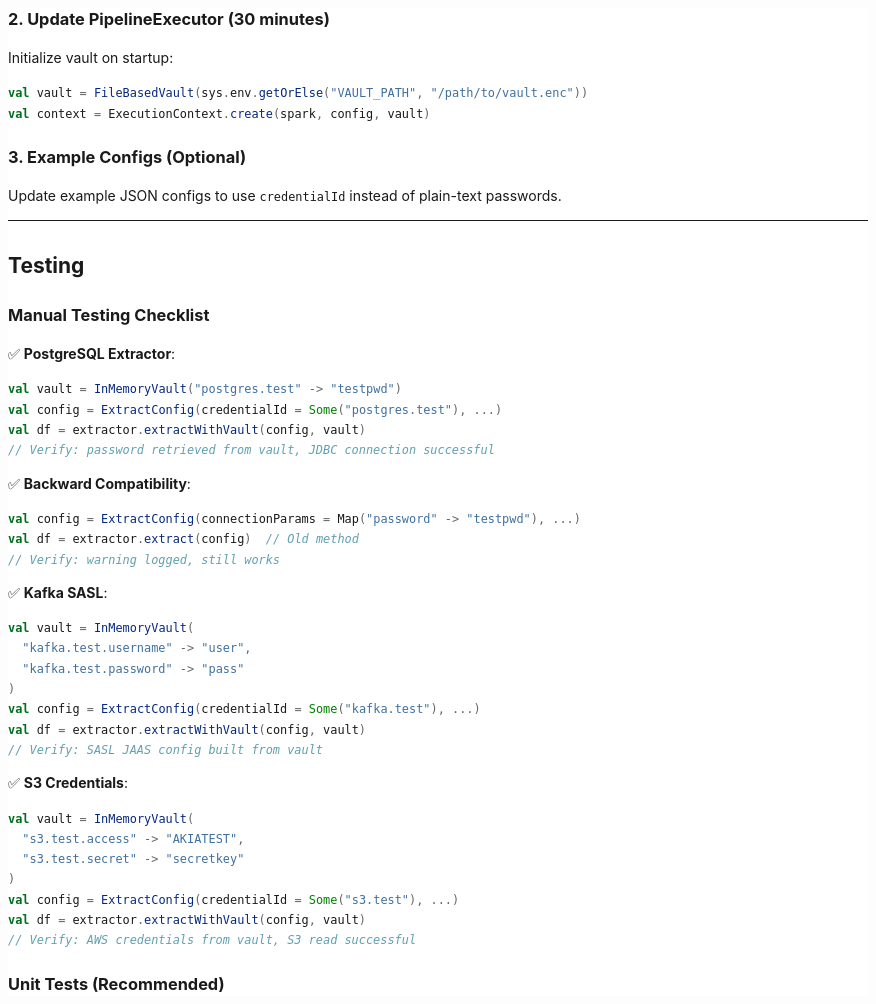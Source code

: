 ### 2. Update PipelineExecutor (30 minutes)
Initialize vault on startup:
```scala
val vault = FileBasedVault(sys.env.getOrElse("VAULT_PATH", "/path/to/vault.enc"))
val context = ExecutionContext.create(spark, config, vault)
```

### 3. Example Configs (Optional)
Update example JSON configs to use `credentialId` instead of plain-text passwords.

---

## Testing

### Manual Testing Checklist

✅ **PostgreSQL Extractor**:
```scala
val vault = InMemoryVault("postgres.test" -> "testpwd")
val config = ExtractConfig(credentialId = Some("postgres.test"), ...)
val df = extractor.extractWithVault(config, vault)
// Verify: password retrieved from vault, JDBC connection successful
```

✅ **Backward Compatibility**:
```scala
val config = ExtractConfig(connectionParams = Map("password" -> "testpwd"), ...)
val df = extractor.extract(config)  // Old method
// Verify: warning logged, still works
```

✅ **Kafka SASL**:
```scala
val vault = InMemoryVault(
  "kafka.test.username" -> "user",
  "kafka.test.password" -> "pass"
)
val config = ExtractConfig(credentialId = Some("kafka.test"), ...)
val df = extractor.extractWithVault(config, vault)
// Verify: SASL JAAS config built from vault
```

✅ **S3 Credentials**:
```scala
val vault = InMemoryVault(
  "s3.test.access" -> "AKIATEST",
  "s3.test.secret" -> "secretkey"
)
val config = ExtractConfig(credentialId = Some("s3.test"), ...)
val df = extractor.extractWithVault(config, vault)
// Verify: AWS credentials from vault, S3 read successful
```

### Unit Tests (Recommended)

